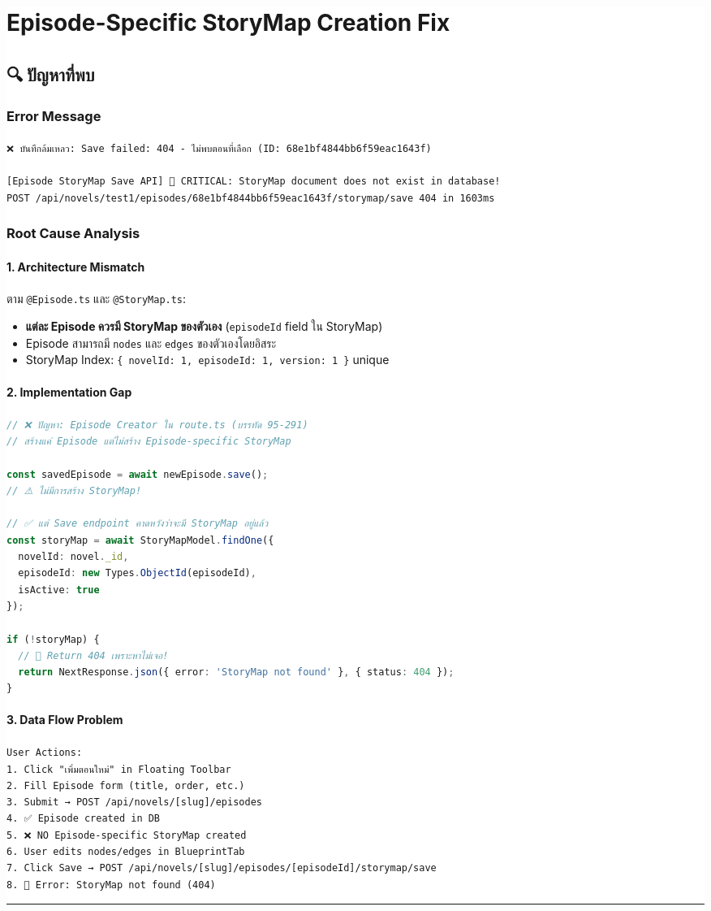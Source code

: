 # Episode-Specific StoryMap Creation Fix

## 🔍 **ปัญหาที่พบ**

### Error Message
```
❌ บันทึกล้มเหลว: Save failed: 404 - ไม่พบตอนที่เลือก (ID: 68e1bf4844bb6f59eac1643f)

[Episode StoryMap Save API] 🚨 CRITICAL: StoryMap document does not exist in database!
POST /api/novels/test1/episodes/68e1bf4844bb6f59eac1643f/storymap/save 404 in 1603ms
```

### Root Cause Analysis

#### 1. **Architecture Mismatch**
ตาม `@Episode.ts` และ `@StoryMap.ts`:
- **แต่ละ Episode ควรมี StoryMap ของตัวเอง** (`episodeId` field ใน StoryMap)
- Episode สามารถมี `nodes` และ `edges` ของตัวเองโดยอิสระ
- StoryMap Index: `{ novelId: 1, episodeId: 1, version: 1 }` unique

#### 2. **Implementation Gap**
```typescript
// ❌ ปัญหา: Episode Creator ใน route.ts (บรรทัด 95-291)
// สร้างแค่ Episode แต่ไม่สร้าง Episode-specific StoryMap

const savedEpisode = await newEpisode.save();
// ⚠️ ไม่มีการสร้าง StoryMap!

// ✅ แต่ Save endpoint คาดหวังว่าจะมี StoryMap อยู่แล้ว
const storyMap = await StoryMapModel.findOne({
  novelId: novel._id,
  episodeId: new Types.ObjectId(episodeId),
  isActive: true
});

if (!storyMap) {
  // 🚨 Return 404 เพราะหาไม่เจอ!
  return NextResponse.json({ error: 'StoryMap not found' }, { status: 404 });
}
```

#### 3. **Data Flow Problem**
```
User Actions:
1. Click "เพิ่มตอนใหม่" in Floating Toolbar
2. Fill Episode form (title, order, etc.)
3. Submit → POST /api/novels/[slug]/episodes
4. ✅ Episode created in DB
5. ❌ NO Episode-specific StoryMap created
6. User edits nodes/edges in BlueprintTab
7. Click Save → POST /api/novels/[slug]/episodes/[episodeId]/storymap/save
8. 🚨 Error: StoryMap not found (404)
```

---